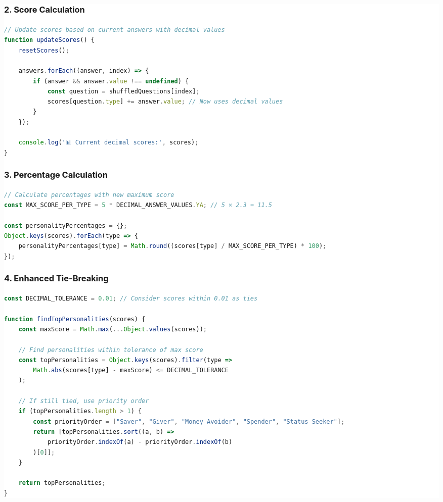 ```javascript
```

### 2. Score Calculation

```javascript
// Update scores based on current answers with decimal values
function updateScores() {
    resetScores();

    answers.forEach((answer, index) => {
        if (answer && answer.value !== undefined) {
            const question = shuffledQuestions[index];
            scores[question.type] += answer.value; // Now uses decimal values
        }
    });

    console.log('📊 Current decimal scores:', scores);
}
```

### 3. Percentage Calculation

```javascript
// Calculate percentages with new maximum score
const MAX_SCORE_PER_TYPE = 5 * DECIMAL_ANSWER_VALUES.YA; // 5 × 2.3 = 11.5

const personalityPercentages = {};
Object.keys(scores).forEach(type => {
    personalityPercentages[type] = Math.round((scores[type] / MAX_SCORE_PER_TYPE) * 100);
});
```

### 4. Enhanced Tie-Breaking

```javascript
const DECIMAL_TOLERANCE = 0.01; // Consider scores within 0.01 as ties

function findTopPersonalities(scores) {
    const maxScore = Math.max(...Object.values(scores));
    
    // Find personalities within tolerance of max score
    const topPersonalities = Object.keys(scores).filter(type => 
        Math.abs(scores[type] - maxScore) <= DECIMAL_TOLERANCE
    );
    
    // If still tied, use priority order
    if (topPersonalities.length > 1) {
        const priorityOrder = ["Saver", "Giver", "Money Avoider", "Spender", "Status Seeker"];
        return [topPersonalities.sort((a, b) => 
            priorityOrder.indexOf(a) - priorityOrder.indexOf(b)
        )[0]];
    }
    
    return topPersonalities;
}
```
